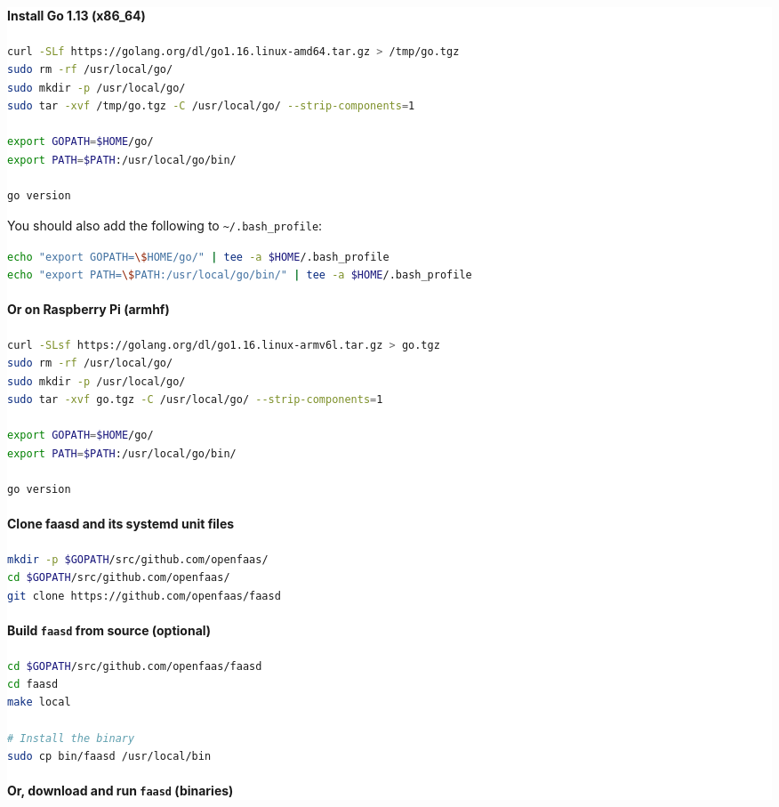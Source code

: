 #### Install Go 1.13 (x86_64)

```bash
curl -SLf https://golang.org/dl/go1.16.linux-amd64.tar.gz > /tmp/go.tgz
sudo rm -rf /usr/local/go/
sudo mkdir -p /usr/local/go/
sudo tar -xvf /tmp/go.tgz -C /usr/local/go/ --strip-components=1

export GOPATH=$HOME/go/
export PATH=$PATH:/usr/local/go/bin/

go version
```

You should also add the following to `~/.bash_profile`:

```bash
echo "export GOPATH=\$HOME/go/" | tee -a $HOME/.bash_profile
echo "export PATH=\$PATH:/usr/local/go/bin/" | tee -a $HOME/.bash_profile
```

#### Or on Raspberry Pi (armhf)

```bash
curl -SLsf https://golang.org/dl/go1.16.linux-armv6l.tar.gz > go.tgz
sudo rm -rf /usr/local/go/
sudo mkdir -p /usr/local/go/
sudo tar -xvf go.tgz -C /usr/local/go/ --strip-components=1

export GOPATH=$HOME/go/
export PATH=$PATH:/usr/local/go/bin/

go version
```

#### Clone faasd and its systemd unit files

```bash
mkdir -p $GOPATH/src/github.com/openfaas/
cd $GOPATH/src/github.com/openfaas/
git clone https://github.com/openfaas/faasd
```

#### Build `faasd` from source (optional)

```bash
cd $GOPATH/src/github.com/openfaas/faasd
cd faasd
make local

# Install the binary
sudo cp bin/faasd /usr/local/bin
```

#### Or, download and run `faasd` (binaries)
